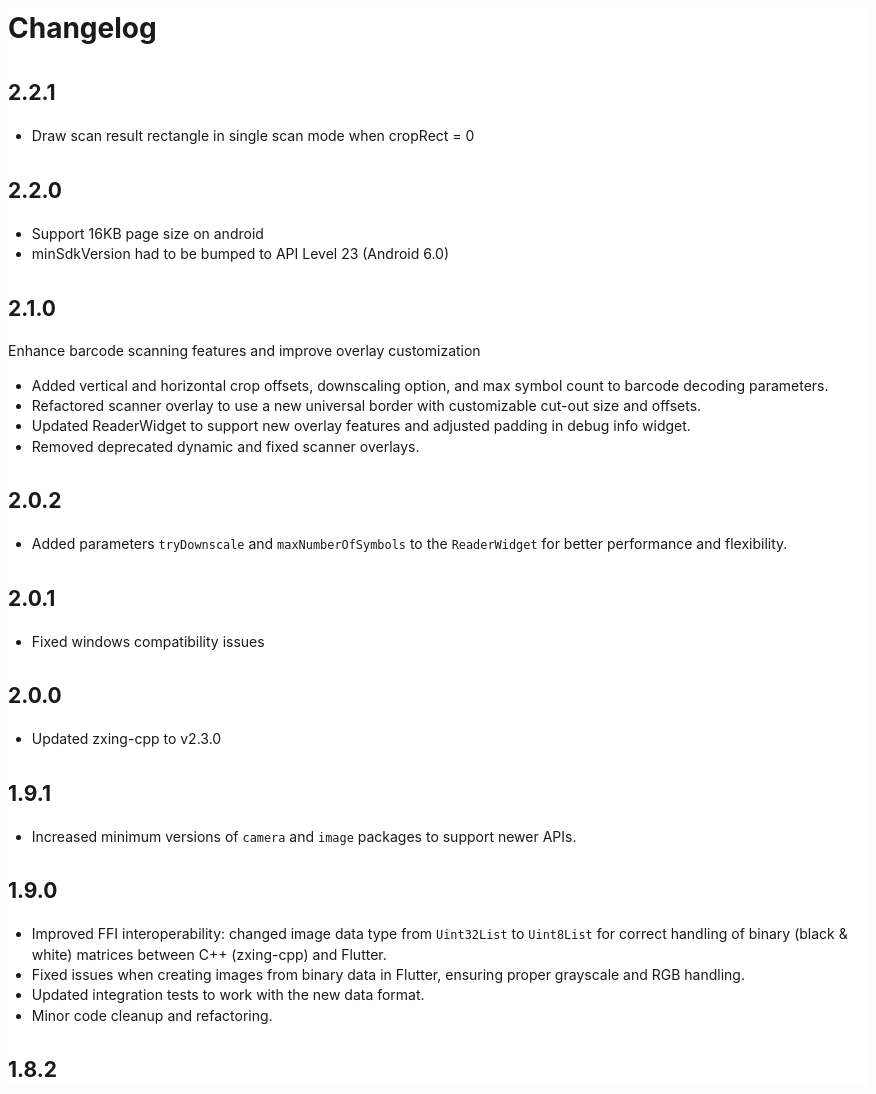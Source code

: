 # Changelog

## 2.2.1

* Draw scan result rectangle in single scan mode when cropRect = 0

## 2.2.0

* Support 16KB page size on android
* minSdkVersion had to be bumped to API Level 23 (Android 6.0)

## 2.1.0

Enhance barcode scanning features and improve overlay customization

* Added vertical and horizontal crop offsets, downscaling option, and max symbol count to barcode decoding parameters.
* Refactored scanner overlay to use a new universal border with customizable cut-out size and offsets.
* Updated ReaderWidget to support new overlay features and adjusted padding in debug info widget.
* Removed deprecated dynamic and fixed scanner overlays.

## 2.0.2

* Added parameters `tryDownscale` and `maxNumberOfSymbols` to the `ReaderWidget` for better performance and flexibility.

## 2.0.1

* Fixed windows compatibility issues

## 2.0.0

* Updated zxing-cpp to v2.3.0

## 1.9.1

* Increased minimum versions of `camera` and `image` packages to support newer APIs.

## 1.9.0

* Improved FFI interoperability: changed image data type from `Uint32List` to `Uint8List` for correct handling of binary (black & white) matrices between C++ (zxing-cpp) and Flutter.
* Fixed issues when creating images from binary data in Flutter, ensuring proper grayscale and RGB handling.
* Updated integration tests to work with the new data format.
* Minor code cleanup and refactoring.

## 1.8.2
